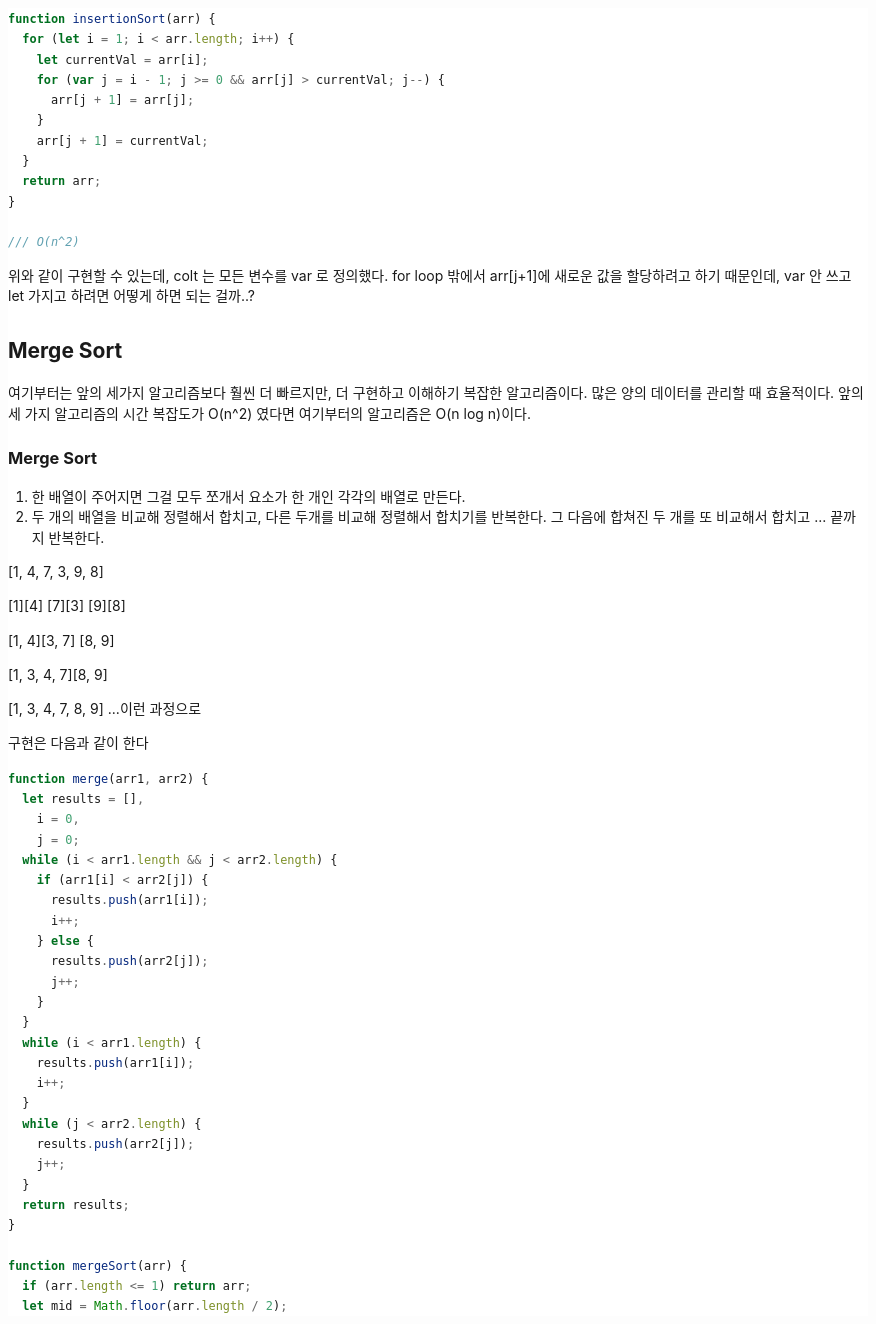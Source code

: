 ```js
function insertionSort(arr) {
  for (let i = 1; i < arr.length; i++) {
    let currentVal = arr[i];
    for (var j = i - 1; j >= 0 && arr[j] > currentVal; j--) {
      arr[j + 1] = arr[j];
    }
    arr[j + 1] = currentVal;
  }
  return arr;
}

/// O(n^2)
```

위와 같이 구현할 수 있는데, colt 는 모든 변수를 var 로 정의했다. for loop 밖에서 arr[j+1]에 새로운 값을 할당하려고 하기 때문인데, var 안 쓰고 let 가지고 하려면 어떻게 하면 되는 걸까..?

## Merge Sort

여기부터는 앞의 세가지 알고리즘보다 훨씬 더 빠르지만, 더 구현하고 이해하기 복잡한 알고리즘이다. 많은 양의 데이터를 관리할 때 효율적이다. 앞의 세 가지 알고리즘의 시간 복잡도가 O(n^2) 였다면 여기부터의 알고리즘은 O(n log n)이다.

### Merge Sort

1. 한 배열이 주어지면 그걸 모두 쪼개서 요소가 한 개인 각각의 배열로 만든다.
2. 두 개의 배열을 비교해 정렬해서 합치고, 다른 두개를 비교해 정렬해서 합치기를 반복한다. 그 다음에 합쳐진 두 개를 또 비교해서 합치고 ... 끝까지 반복한다.

[1, 4, 7, 3, 9, 8]

[1][4] [7][3] [9][8]

[1, 4][3, 7] [8, 9]

[1, 3, 4, 7][8, 9]

[1, 3, 4, 7, 8, 9] ...이런 과정으로

구현은 다음과 같이 한다

```js
function merge(arr1, arr2) {
  let results = [],
    i = 0,
    j = 0;
  while (i < arr1.length && j < arr2.length) {
    if (arr1[i] < arr2[j]) {
      results.push(arr1[i]);
      i++;
    } else {
      results.push(arr2[j]);
      j++;
    }
  }
  while (i < arr1.length) {
    results.push(arr1[i]);
    i++;
  }
  while (j < arr2.length) {
    results.push(arr2[j]);
    j++;
  }
  return results;
}

function mergeSort(arr) {
  if (arr.length <= 1) return arr;
  let mid = Math.floor(arr.length / 2);
```